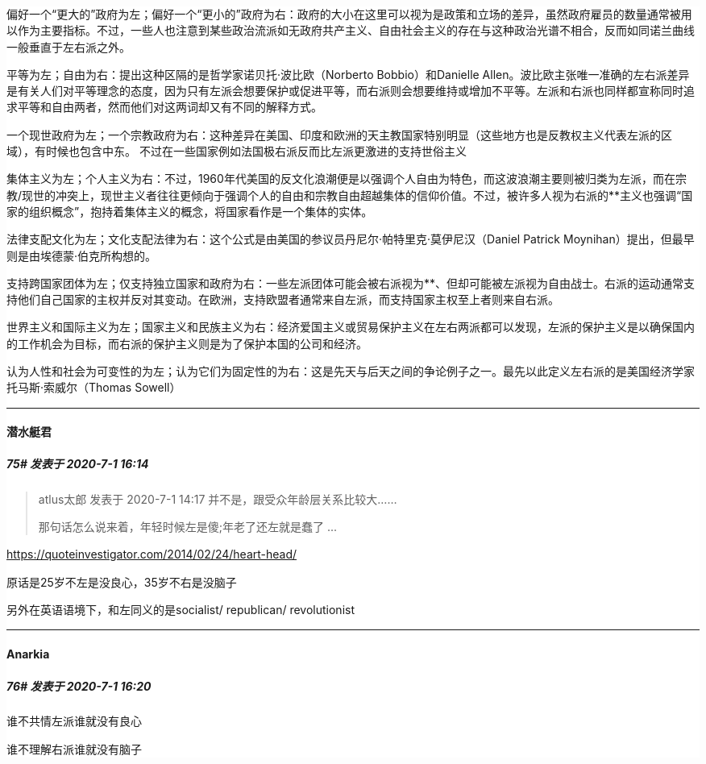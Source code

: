 偏好一个“更大的”政府为左；偏好一个“更小的”政府为右：政府的大小在这里可以视为是政策和立场的差异，虽然政府雇员的数量通常被用以作为主要指标。不过，一些人也注意到某些政治流派如无政府共产主义、自由社会主义的存在与这种政治光谱不相合，反而如同诺兰曲线一般垂直于左右派之外。

平等为左；自由为右：提出这种区隔的是哲学家诺贝托·波比欧（Norberto Bobbio）和Danielle Allen。波比欧主张唯一准确的左右派差异是有关人们对平等理念的态度，因为只有左派会想要保护或促进平等，而右派则会想要维持或增加不平等。左派和右派也同样都宣称同时追求平等和自由两者，然而他们对这两词却又有不同的解释方式。

一个现世政府为左；一个宗教政府为右：这种差异在美国、印度和欧洲的天主教国家特别明显（这些地方也是反教权主义代表左派的区域），有时候也包含中东。 不过在一些国家例如法国极右派反而比左派更激进的支持世俗主义

集体主义为左；个人主义为右：不过，1960年代美国的反文化浪潮便是以强调个人自由为特色，而这波浪潮主要则被归类为左派，而在宗教/现世的冲突上，现世主义者往往更倾向于强调个人的自由和宗教自由超越集体的信仰价值。不过，被许多人视为右派的**主义也强调“国家的组织概念”，抱持着集体主义的概念，将国家看作是一个集体的实体。

法律支配文化为左；文化支配法律为右：这个公式是由美国的参议员丹尼尔·帕特里克·莫伊尼汉（Daniel Patrick Moynihan）提出，但最早则是由埃德蒙·伯克所构想的。

支持跨国家团体为左；仅支持独立国家和政府为右：一些左派团体可能会被右派视为**、但却可能被左派视为自由战士。右派的运动通常支持他们自己国家的主权并反对其变动。在欧洲，支持欧盟者通常来自左派，而支持国家主权至上者则来自右派。

世界主义和国际主义为左；国家主义和民族主义为右：经济爱国主义或贸易保护主义在左右两派都可以发现，左派的保护主义是以确保国内的工作机会为目标，而右派的保护主义则是为了保护本国的公司和经济。

认为人性和社会为可变性的为左；认为它们为固定性的为右：这是先天与后天之间的争论例子之一。最先以此定义左右派的是美国经济学家托马斯·索威尔（Thomas Sowell）</blockquote>







*****

####  潜水艇君  
##### 75#       发表于 2020-7-1 16:14



<blockquote>atlus太郎 发表于 2020-7-1 14:17
并不是，跟受众年龄层关系比较大……


那句话怎么说来着，年轻时候左是傻;年老了还左就是蠢了 ...</blockquote>
https://quoteinvestigator.com/2014/02/24/heart-head/


原话是25岁不左是没良心，35岁不右是没脑子

另外在英语语境下，和左同义的是socialist/ republican/ revolutionist







*****

####  Anarkia  
##### 76#       发表于 2020-7-1 16:20




谁不共情左派谁就没有良心

谁不理解右派谁就没有脑子



